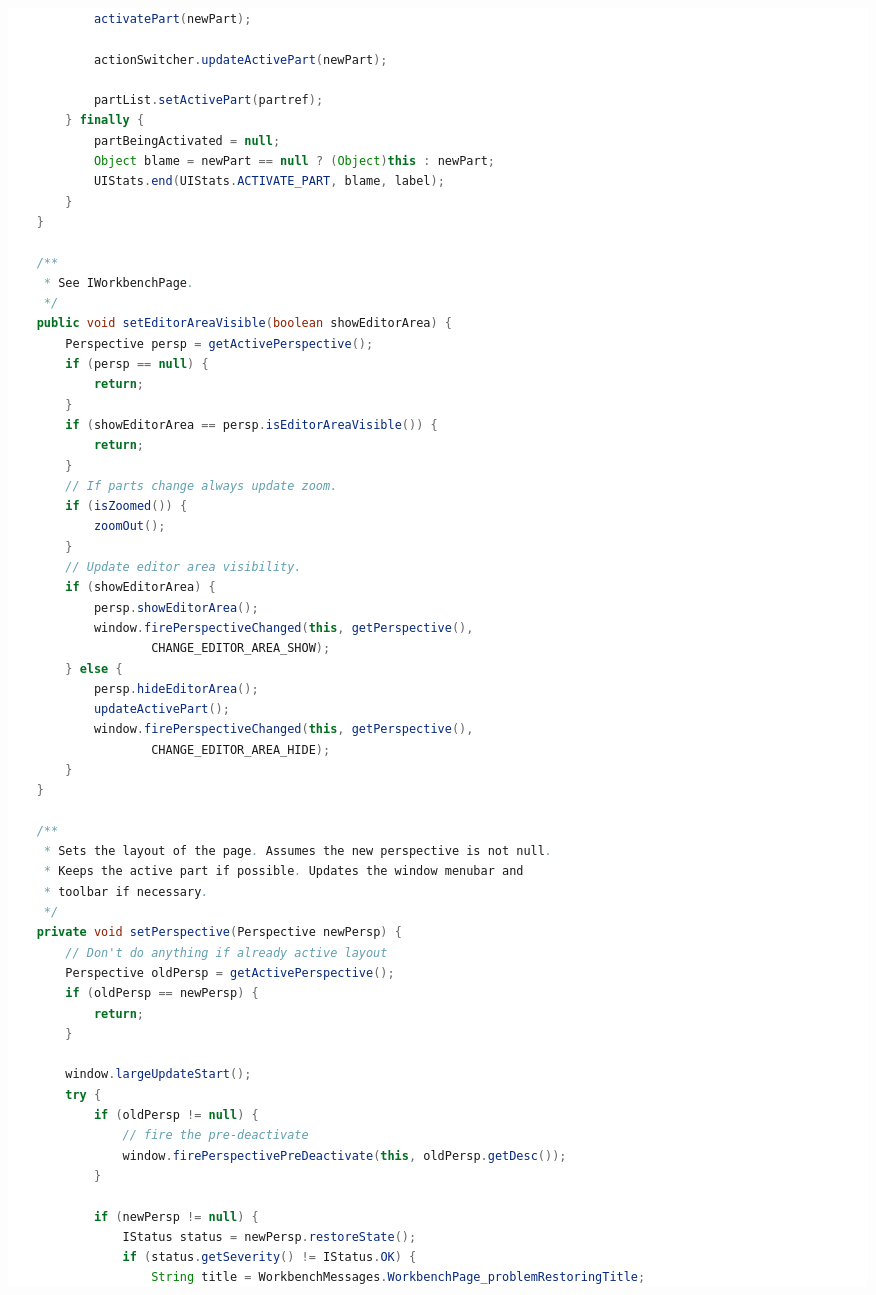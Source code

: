 ```java
            activatePart(newPart);
            
            actionSwitcher.updateActivePart(newPart);
            
            partList.setActivePart(partref);
        } finally {
            partBeingActivated = null;
        	Object blame = newPart == null ? (Object)this : newPart;
            UIStats.end(UIStats.ACTIVATE_PART, blame, label);
        }
    }

    /**
     * See IWorkbenchPage.
     */
    public void setEditorAreaVisible(boolean showEditorArea) {
        Perspective persp = getActivePerspective();
        if (persp == null) {
			return;
		}
        if (showEditorArea == persp.isEditorAreaVisible()) {
			return;
		}
        // If parts change always update zoom.
        if (isZoomed()) {
			zoomOut();
		}
        // Update editor area visibility.
        if (showEditorArea) {
            persp.showEditorArea();
            window.firePerspectiveChanged(this, getPerspective(),
                    CHANGE_EDITOR_AREA_SHOW);
        } else {
            persp.hideEditorArea();
            updateActivePart();
            window.firePerspectiveChanged(this, getPerspective(),
                    CHANGE_EDITOR_AREA_HIDE);
        }
    }

    /**
     * Sets the layout of the page. Assumes the new perspective is not null.
     * Keeps the active part if possible. Updates the window menubar and
     * toolbar if necessary.
     */
    private void setPerspective(Perspective newPersp) {
        // Don't do anything if already active layout
        Perspective oldPersp = getActivePerspective();
        if (oldPersp == newPersp) {
			return;
		}

        window.largeUpdateStart();
        try {
	        if (oldPersp != null) {
	        	// fire the pre-deactivate
				window.firePerspectivePreDeactivate(this, oldPersp.getDesc());
	        }
	        
	        if (newPersp != null) {
	            IStatus status = newPersp.restoreState();
	            if (status.getSeverity() != IStatus.OK) {
	                String title = WorkbenchMessages.WorkbenchPage_problemRestoringTitle; 
```